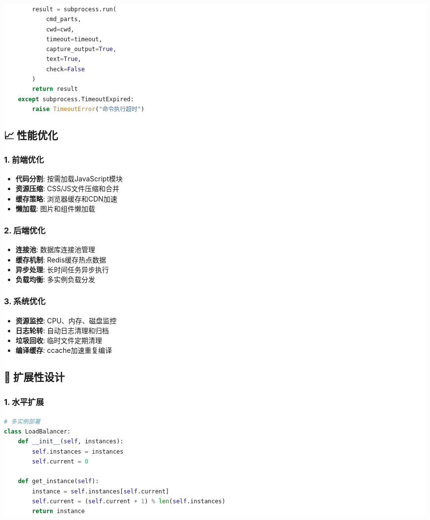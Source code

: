 ```python
        result = subprocess.run(
            cmd_parts,
            cwd=cwd,
            timeout=timeout,
            capture_output=True,
            text=True,
            check=False
        )
        return result
    except subprocess.TimeoutExpired:
        raise TimeoutError("命令执行超时")
```

## 📈 性能优化

### 1. 前端优化
- **代码分割**: 按需加载JavaScript模块
- **资源压缩**: CSS/JS文件压缩和合并
- **缓存策略**: 浏览器缓存和CDN加速
- **懒加载**: 图片和组件懒加载

### 2. 后端优化
- **连接池**: 数据库连接池管理
- **缓存机制**: Redis缓存热点数据
- **异步处理**: 长时间任务异步执行
- **负载均衡**: 多实例负载分发

### 3. 系统优化
- **资源监控**: CPU、内存、磁盘监控
- **日志轮转**: 自动日志清理和归档
- **垃圾回收**: 临时文件定期清理
- **编译缓存**: ccache加速重复编译

## 🔄 扩展性设计

### 1. 水平扩展
```python
# 多实例部署
class LoadBalancer:
    def __init__(self, instances):
        self.instances = instances
        self.current = 0
    
    def get_instance(self):
        instance = self.instances[self.current]
        self.current = (self.current + 1) % len(self.instances)
        return instance
```
